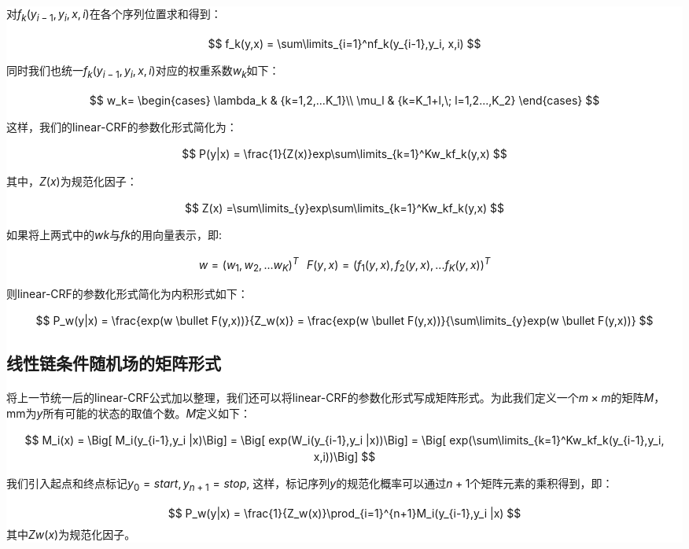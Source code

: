 
对$f_k(y_{i-1},y_i, x,i)$在各个序列位置求和得到：

$$
f_k(y,x) = \sum\limits_{i=1}^nf_k(y_{i-1},y_i, x,i)
$$


同时我们也统一$f_k(y_{i-1},y_i, x,i)$对应的权重系数$w_k$如下：

$$
w_k= \begin{cases} \lambda_k & {k=1,2,...K_1}\\ \mu_l & {k=K_1+l,\; l=1,2...,K_2} \end{cases}
$$


这样，我们的linear-CRF的参数化形式简化为：

$$
P(y|x) =  \frac{1}{Z(x)}exp\sum\limits_{k=1}^Kw_kf_k(y,x)
$$


其中，$Z(x)$为规范化因子：

$$
Z(x) =\sum\limits_{y}exp\sum\limits_{k=1}^Kw_kf_k(y,x)
$$


如果将上两式中的$wk$与$fk$的用向量表示，即:

$$
w=(w_1,w_2,...w_K)^T\;\;\; F(y,x) =(f_1(y,x),f_2(y,x),...f_K(y,x))^T
$$


则linear-CRF的参数化形式简化为内积形式如下：

$$
P_w(y|x) = \frac{exp(w \bullet F(y,x))}{Z_w(x)} = \frac{exp(w \bullet F(y,x))}{\sum\limits_{y}exp(w \bullet F(y,x))}
$$

## 线性链条件随机场的矩阵形式

将上一节统一后的linear-CRF公式加以整理，我们还可以将linear-CRF的参数化形式写成矩阵形式。为此我们定义一个$m×m$的矩阵$M$，mm为$y$所有可能的状态的取值个数。$M$定义如下：

$$
M_i(x) = \Big[ M_i(y_{i-1},y_i |x)\Big] =  \Big[  exp(W_i(y_{i-1},y_i |x))\Big] = \Big[  exp(\sum\limits_{k=1}^Kw_kf_k(y_{i-1},y_i, x,i))\Big]
$$


我们引入起点和终点标记$y_0 =start, y_{n+1} = stop$, 这样，标记序列$y$的规范化概率可以通过$n+1$个矩阵元素的乘积得到，即：

$$
P_w(y|x) =  \frac{1}{Z_w(x)}\prod_{i=1}^{n+1}M_i(y_{i-1},y_i |x)
$$
其中$Zw(x)$为规范化因子。
